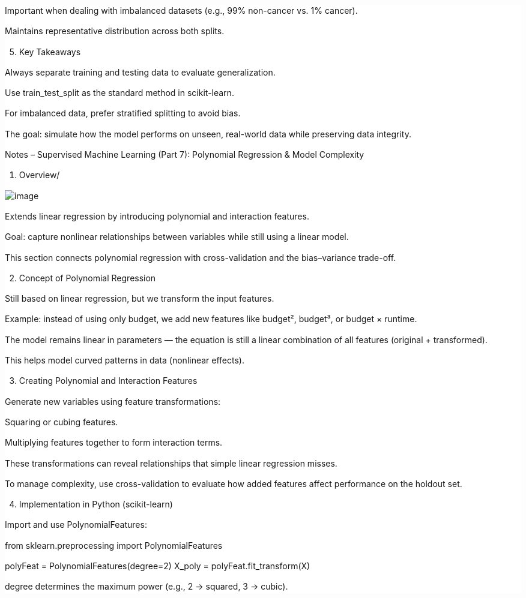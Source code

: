 Important when dealing with imbalanced datasets (e.g., 99% non-cancer vs. 1% cancer).

Maintains representative distribution across both splits.

5. Key Takeaways

Always separate training and testing data to evaluate generalization.

Use train_test_split as the standard method in scikit-learn.

For imbalanced data, prefer stratified splitting to avoid bias.

The goal: simulate how the model performs on unseen, real-world data while preserving data integrity.

Notes – Supervised Machine Learning (Part 7): Polynomial Regression & Model Complexity

1. Overview/
<img width="1022" height="527" alt="image" src="https://github.com/user-attachments/assets/690dec2b-406c-47f8-9c4d-83fd6e13023b" />


Extends linear regression by introducing polynomial and interaction features.

Goal: capture nonlinear relationships between variables while still using a linear model.

This section connects polynomial regression with cross-validation and the bias–variance trade-off.

2. Concept of Polynomial Regression

Still based on linear regression, but we transform the input features.

Example: instead of using only budget, we add new features like budget², budget³, or budget × runtime.

The model remains linear in parameters — the equation is still a linear combination of all features (original + transformed).

This helps model curved patterns in data (nonlinear effects).

3. Creating Polynomial and Interaction Features

Generate new variables using feature transformations:

Squaring or cubing features.

Multiplying features together to form interaction terms.

These transformations can reveal relationships that simple linear regression misses.

To manage complexity, use cross-validation to evaluate how added features affect performance on the holdout set.

4. Implementation in Python (scikit-learn)

Import and use PolynomialFeatures:

from sklearn.preprocessing import PolynomialFeatures

polyFeat = PolynomialFeatures(degree=2)
X_poly = polyFeat.fit_transform(X)


degree determines the maximum power (e.g., 2 → squared, 3 → cubic).
